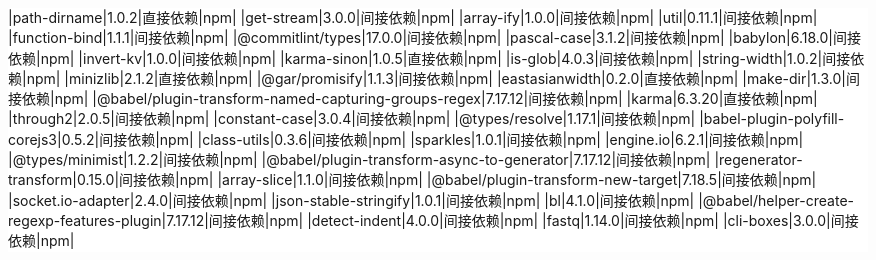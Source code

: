 |path-dirname|1.0.2|直接依赖|npm|
|get-stream|3.0.0|间接依赖|npm|
|array-ify|1.0.0|间接依赖|npm|
|util|0.11.1|间接依赖|npm|
|function-bind|1.1.1|间接依赖|npm|
|@commitlint/types|17.0.0|间接依赖|npm|
|pascal-case|3.1.2|间接依赖|npm|
|babylon|6.18.0|间接依赖|npm|
|invert-kv|1.0.0|间接依赖|npm|
|karma-sinon|1.0.5|直接依赖|npm|
|is-glob|4.0.3|间接依赖|npm|
|string-width|1.0.2|间接依赖|npm|
|minizlib|2.1.2|直接依赖|npm|
|@gar/promisify|1.1.3|间接依赖|npm|
|eastasianwidth|0.2.0|直接依赖|npm|
|make-dir|1.3.0|间接依赖|npm|
|@babel/plugin-transform-named-capturing-groups-regex|7.17.12|间接依赖|npm|
|karma|6.3.20|直接依赖|npm|
|through2|2.0.5|间接依赖|npm|
|constant-case|3.0.4|间接依赖|npm|
|@types/resolve|1.17.1|间接依赖|npm|
|babel-plugin-polyfill-corejs3|0.5.2|间接依赖|npm|
|class-utils|0.3.6|间接依赖|npm|
|sparkles|1.0.1|间接依赖|npm|
|engine.io|6.2.1|间接依赖|npm|
|@types/minimist|1.2.2|间接依赖|npm|
|@babel/plugin-transform-async-to-generator|7.17.12|间接依赖|npm|
|regenerator-transform|0.15.0|间接依赖|npm|
|array-slice|1.1.0|间接依赖|npm|
|@babel/plugin-transform-new-target|7.18.5|间接依赖|npm|
|socket.io-adapter|2.4.0|间接依赖|npm|
|json-stable-stringify|1.0.1|间接依赖|npm|
|bl|4.1.0|间接依赖|npm|
|@babel/helper-create-regexp-features-plugin|7.17.12|间接依赖|npm|
|detect-indent|4.0.0|间接依赖|npm|
|fastq|1.14.0|间接依赖|npm|
|cli-boxes|3.0.0|间接依赖|npm|